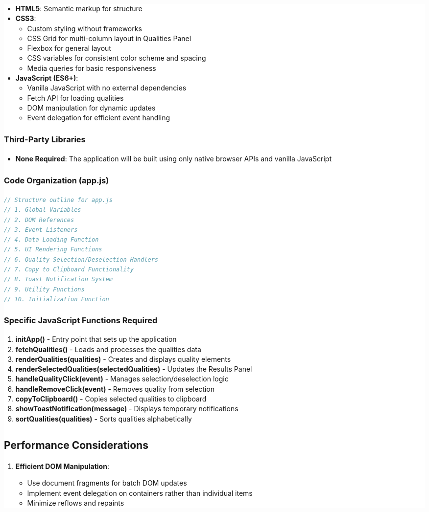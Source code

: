 - **HTML5**: Semantic markup for structure
- **CSS3**:
  - Custom styling without frameworks
  - CSS Grid for multi-column layout in Qualities Panel
  - Flexbox for general layout
  - CSS variables for consistent color scheme and spacing
  - Media queries for basic responsiveness
- **JavaScript (ES6+)**:
  - Vanilla JavaScript with no external dependencies
  - Fetch API for loading qualities
  - DOM manipulation for dynamic updates
  - Event delegation for efficient event handling

### Third-Party Libraries

- **None Required**: The application will be built using only native browser APIs and vanilla JavaScript

### Code Organization (app.js)

```javascript
// Structure outline for app.js
// 1. Global Variables
// 2. DOM References
// 3. Event Listeners
// 4. Data Loading Function
// 5. UI Rendering Functions
// 6. Quality Selection/Deselection Handlers
// 7. Copy to Clipboard Functionality
// 8. Toast Notification System
// 9. Utility Functions
// 10. Initialization Function
```

### Specific JavaScript Functions Required

1. **initApp()** - Entry point that sets up the application
2. **fetchQualities()** - Loads and processes the qualities data
3. **renderQualities(qualities)** - Creates and displays quality elements
4. **renderSelectedQualities(selectedQualities)** - Updates the Results Panel
5. **handleQualityClick(event)** - Manages selection/deselection logic
6. **handleRemoveClick(event)** - Removes quality from selection
7. **copyToClipboard()** - Copies selected qualities to clipboard
8. **showToastNotification(message)** - Displays temporary notifications
9. **sortQualities(qualities)** - Sorts qualities alphabetically

## Performance Considerations

1. **Efficient DOM Manipulation**:

   - Use document fragments for batch DOM updates
   - Implement event delegation on containers rather than individual items
   - Minimize reflows and repaints
